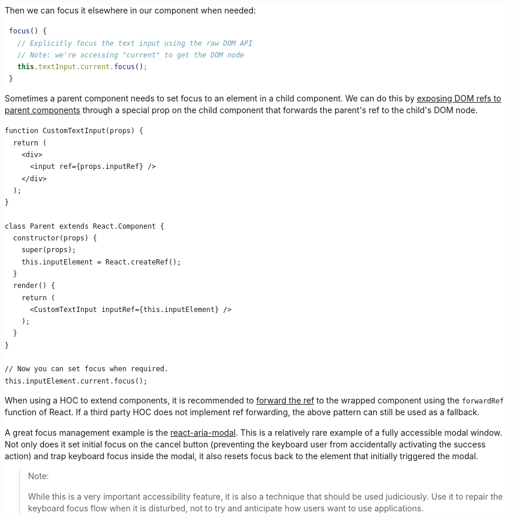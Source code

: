 Then we can focus it elsewhere in our component when needed:

```javascript
 focus() {
   // Explicitly focus the text input using the raw DOM API
   // Note: we're accessing "current" to get the DOM node
   this.textInput.current.focus();
 }
```

Sometimes a parent component needs to set focus to an element in a child component. We can do this by [exposing DOM refs to parent components](https://github.com/Yukaii/documentation-tester/tree/c71d7d0ec75a67fd5546b2f75110e033495c71e7/docs/refs-and-the-dom.html#exposing-dom-refs-to-parent-components) through a special prop on the child component that forwards the parent's ref to the child's DOM node.

```text
function CustomTextInput(props) {
  return (
    <div>
      <input ref={props.inputRef} />
    </div>
  );
}

class Parent extends React.Component {
  constructor(props) {
    super(props);
    this.inputElement = React.createRef();
  }
  render() {
    return (
      <CustomTextInput inputRef={this.inputElement} />
    );
  }
}

// Now you can set focus when required.
this.inputElement.current.focus();
```

When using a HOC to extend components, it is recommended to [forward the ref](https://github.com/Yukaii/documentation-tester/tree/c71d7d0ec75a67fd5546b2f75110e033495c71e7/docs/forwarding-refs.html) to the wrapped component using the `forwardRef` function of React. If a third party HOC does not implement ref forwarding, the above pattern can still be used as a fallback.

A great focus management example is the [react-aria-modal](https://github.com/davidtheclark/react-aria-modal). This is a relatively rare example of a fully accessible modal window. Not only does it set initial focus on the cancel button \(preventing the keyboard user from accidentally activating the success action\) and trap keyboard focus inside the modal, it also resets focus back to the element that initially triggered the modal.

> Note:
>
> While this is a very important accessibility feature, it is also a technique that should be used judiciously. Use it to repair the keyboard focus flow when it is disturbed, not to try and anticipate how users want to use applications.
